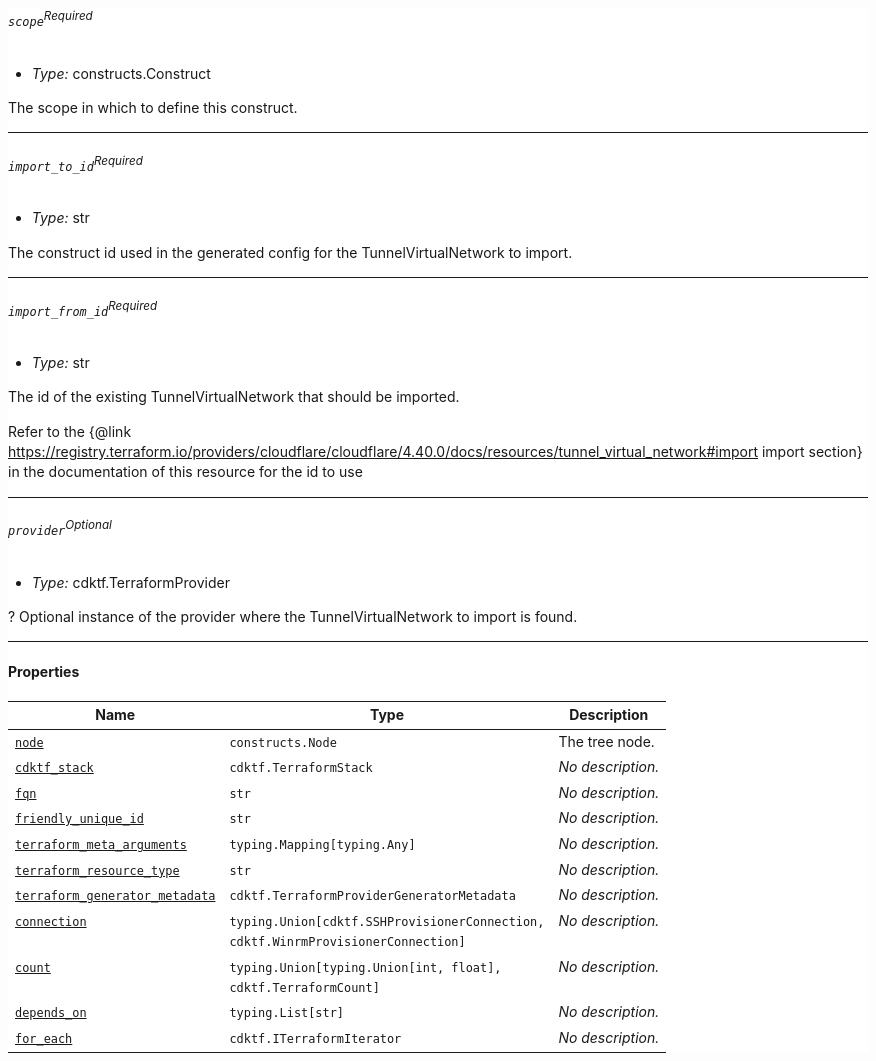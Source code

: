###### `scope`<sup>Required</sup> <a name="scope" id="@cdktf/provider-cloudflare.tunnelVirtualNetwork.TunnelVirtualNetwork.generateConfigForImport.parameter.scope"></a>

- *Type:* constructs.Construct

The scope in which to define this construct.

---

###### `import_to_id`<sup>Required</sup> <a name="import_to_id" id="@cdktf/provider-cloudflare.tunnelVirtualNetwork.TunnelVirtualNetwork.generateConfigForImport.parameter.importToId"></a>

- *Type:* str

The construct id used in the generated config for the TunnelVirtualNetwork to import.

---

###### `import_from_id`<sup>Required</sup> <a name="import_from_id" id="@cdktf/provider-cloudflare.tunnelVirtualNetwork.TunnelVirtualNetwork.generateConfigForImport.parameter.importFromId"></a>

- *Type:* str

The id of the existing TunnelVirtualNetwork that should be imported.

Refer to the {@link https://registry.terraform.io/providers/cloudflare/cloudflare/4.40.0/docs/resources/tunnel_virtual_network#import import section} in the documentation of this resource for the id to use

---

###### `provider`<sup>Optional</sup> <a name="provider" id="@cdktf/provider-cloudflare.tunnelVirtualNetwork.TunnelVirtualNetwork.generateConfigForImport.parameter.provider"></a>

- *Type:* cdktf.TerraformProvider

? Optional instance of the provider where the TunnelVirtualNetwork to import is found.

---

#### Properties <a name="Properties" id="Properties"></a>

| **Name** | **Type** | **Description** |
| --- | --- | --- |
| <code><a href="#@cdktf/provider-cloudflare.tunnelVirtualNetwork.TunnelVirtualNetwork.property.node">node</a></code> | <code>constructs.Node</code> | The tree node. |
| <code><a href="#@cdktf/provider-cloudflare.tunnelVirtualNetwork.TunnelVirtualNetwork.property.cdktfStack">cdktf_stack</a></code> | <code>cdktf.TerraformStack</code> | *No description.* |
| <code><a href="#@cdktf/provider-cloudflare.tunnelVirtualNetwork.TunnelVirtualNetwork.property.fqn">fqn</a></code> | <code>str</code> | *No description.* |
| <code><a href="#@cdktf/provider-cloudflare.tunnelVirtualNetwork.TunnelVirtualNetwork.property.friendlyUniqueId">friendly_unique_id</a></code> | <code>str</code> | *No description.* |
| <code><a href="#@cdktf/provider-cloudflare.tunnelVirtualNetwork.TunnelVirtualNetwork.property.terraformMetaArguments">terraform_meta_arguments</a></code> | <code>typing.Mapping[typing.Any]</code> | *No description.* |
| <code><a href="#@cdktf/provider-cloudflare.tunnelVirtualNetwork.TunnelVirtualNetwork.property.terraformResourceType">terraform_resource_type</a></code> | <code>str</code> | *No description.* |
| <code><a href="#@cdktf/provider-cloudflare.tunnelVirtualNetwork.TunnelVirtualNetwork.property.terraformGeneratorMetadata">terraform_generator_metadata</a></code> | <code>cdktf.TerraformProviderGeneratorMetadata</code> | *No description.* |
| <code><a href="#@cdktf/provider-cloudflare.tunnelVirtualNetwork.TunnelVirtualNetwork.property.connection">connection</a></code> | <code>typing.Union[cdktf.SSHProvisionerConnection, cdktf.WinrmProvisionerConnection]</code> | *No description.* |
| <code><a href="#@cdktf/provider-cloudflare.tunnelVirtualNetwork.TunnelVirtualNetwork.property.count">count</a></code> | <code>typing.Union[typing.Union[int, float], cdktf.TerraformCount]</code> | *No description.* |
| <code><a href="#@cdktf/provider-cloudflare.tunnelVirtualNetwork.TunnelVirtualNetwork.property.dependsOn">depends_on</a></code> | <code>typing.List[str]</code> | *No description.* |
| <code><a href="#@cdktf/provider-cloudflare.tunnelVirtualNetwork.TunnelVirtualNetwork.property.forEach">for_each</a></code> | <code>cdktf.ITerraformIterator</code> | *No description.* |